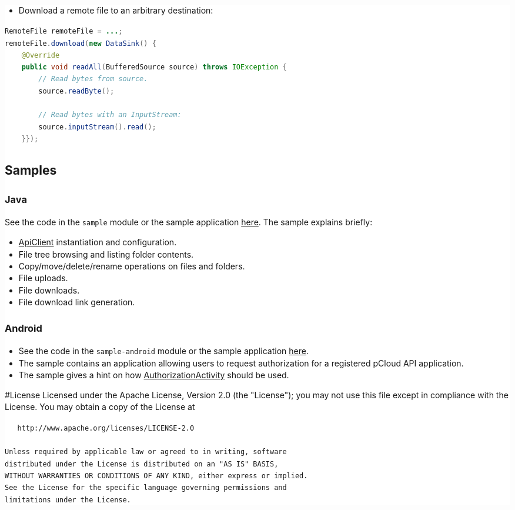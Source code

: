 - Download a remote file to an arbitrary destination:

```java
RemoteFile remoteFile = ...;
remoteFile.download(new DataSink() {
	@Override
	public void readAll(BufferedSource source) throws IOException {
		// Read bytes from source.
        source.readByte();

		// Read bytes with an InputStream:
        source.inputStream().read();
	}});
```


## Samples

### Java

See the code in the `sample` module or the sample application [here](https://github.com/pCloud/pcloud-sdk-java/blob/master/sample/src/main/java/Main.java). The sample explains briefly:
- [ApiClient](https://pcloud.github.io/pcloud-sdk-java/com/pcloud/sdk/ApiClient.html) instantiation and configuration.
- File tree browsing and listing folder contents.
- Copy/move/delete/rename operations on files and folders.
- File uploads.
- File downloads.
- File download link generation.

### Android

- See the code in the `sample-android` module or the sample application [here](https://github.com/pCloud/pcloud-sdk-java/blob/master/sample-android/src/main/java/com/pcloud/sdk/sample/MainActivity.java).
- The sample contains an application allowing users to request authorization for a registered pCloud API application.
- The sample gives a hint on how [AuthorizationActivity](https://pcloud.github.io/pcloud-sdk-java/com/pcloud/sdk/AuthorizationActivity.html) should be used.

#License
	Licensed under the Apache License, Version 2.0 (the "License");
    you may not use this file except in compliance with the License.
    You may obtain a copy of the License at

       http://www.apache.org/licenses/LICENSE-2.0

    Unless required by applicable law or agreed to in writing, software
    distributed under the License is distributed on an "AS IS" BASIS,
    WITHOUT WARRANTIES OR CONDITIONS OF ANY KIND, either express or implied.
    See the License for the specific language governing permissions and
    limitations under the License.



[site]: https://www.pcloud.com/
[docs]: https://docs.pcloud.com/